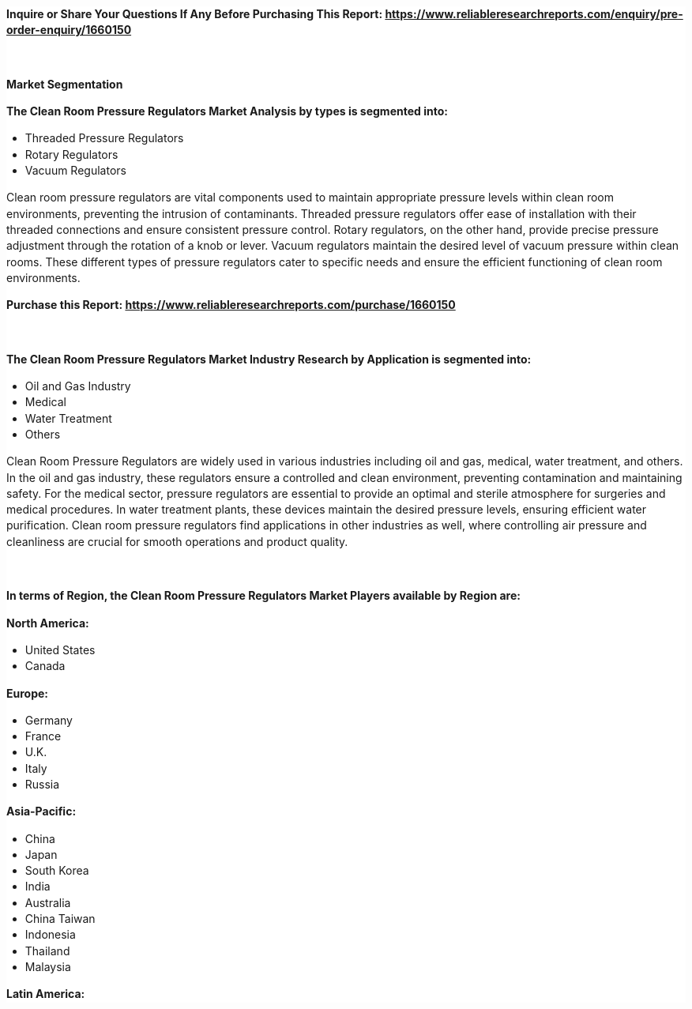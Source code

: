 <p><strong>Inquire or Share Your Questions If Any Before Purchasing This Report: <a href="https://www.reliableresearchreports.com/enquiry/pre-order-enquiry/1660150">https://www.reliableresearchreports.com/enquiry/pre-order-enquiry/1660150</a></strong></p>
<p>&nbsp;</p>
<p><strong>Market Segmentation</strong></p>
<p><strong>The Clean Room Pressure Regulators Market Analysis by types is segmented into:</strong></p>
<p><ul><li>Threaded Pressure Regulators</li><li>Rotary Regulators</li><li>Vacuum Regulators</li></ul></p>
<p><p>Clean room pressure regulators are vital components used to maintain appropriate pressure levels within clean room environments, preventing the intrusion of contaminants. Threaded pressure regulators offer ease of installation with their threaded connections and ensure consistent pressure control. Rotary regulators, on the other hand, provide precise pressure adjustment through the rotation of a knob or lever. Vacuum regulators maintain the desired level of vacuum pressure within clean rooms. These different types of pressure regulators cater to specific needs and ensure the efficient functioning of clean room environments.</p></p>
<p><strong>Purchase this Report:&nbsp;<a href="https://www.reliableresearchreports.com/purchase/1660150">https://www.reliableresearchreports.com/purchase/1660150</a></strong></p>
<p>&nbsp;</p>
<p><strong>The Clean Room Pressure Regulators Market Industry Research by Application is segmented into:</strong></p>
<p><ul><li>Oil and Gas Industry</li><li>Medical</li><li>Water Treatment</li><li>Others</li></ul></p>
<p><p>Clean Room Pressure Regulators are widely used in various industries including oil and gas, medical, water treatment, and others. In the oil and gas industry, these regulators ensure a controlled and clean environment, preventing contamination and maintaining safety. For the medical sector, pressure regulators are essential to provide an optimal and sterile atmosphere for surgeries and medical procedures. In water treatment plants, these devices maintain the desired pressure levels, ensuring efficient water purification. Clean room pressure regulators find applications in other industries as well, where controlling air pressure and cleanliness are crucial for smooth operations and product quality.</p></p>
<p>&nbsp;</p>
<p><strong>In terms of Region, the Clean Room Pressure Regulators Market Players available by Region are:</strong></p>
<p>
    <p> <strong> North America: </strong>
        <ul>
            <li>United States</li>
            <li>Canada</li>
        </ul>
        </p> 
    <p> <strong> Europe: </strong>
        <ul>
            <li>Germany</li>
            <li>France</li>
            <li>U.K.</li>
            <li>Italy</li>
            <li>Russia</li>
        </ul>
        </p> 
    <p> <strong> Asia-Pacific: </strong>
        <ul>
            <li>China</li>
            <li>Japan</li>
            <li>South Korea</li>
            <li>India</li>
            <li>Australia</li>
            <li>China Taiwan</li>
            <li>Indonesia</li>
            <li>Thailand</li>
            <li>Malaysia</li>
        </ul>
        </p> 
    <p> <strong> Latin America: </strong>